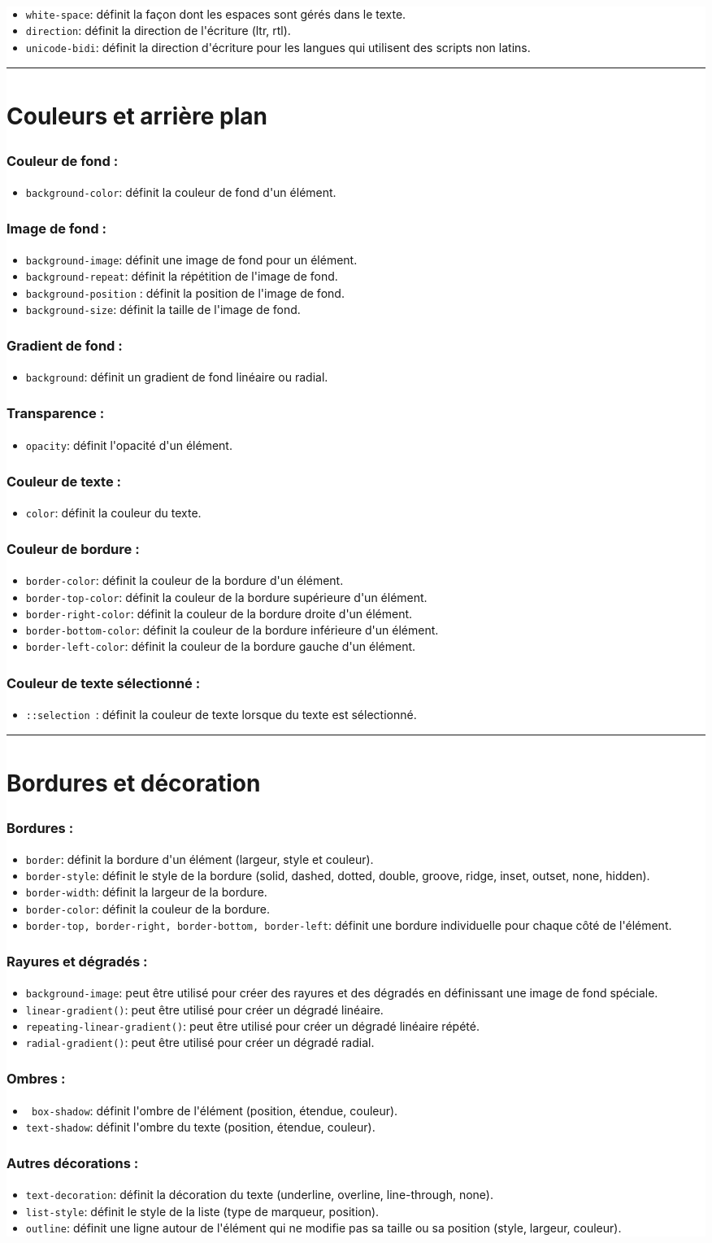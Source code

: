 - ``white-space``: définit la façon dont les espaces sont gérés dans le texte.
- ``direction``: définit la direction de l'écriture (ltr, rtl).
- ``unicode-bidi``: définit la direction d'écriture pour les langues qui utilisent des scripts non latins.

---
# Couleurs et arrière plan 

### Couleur de fond :
- ``background-color``: définit la couleur de fond d'un élément.
### Image de fond :
- ``background-image``: définit une image de fond pour un élément.
- ``background-repeat``: définit la répétition de l'image de fond.
- ``background-position`` : définit la position de l'image de fond.
- ``background-size``: définit la taille de l'image de fond.
### Gradient de fond :
- ``background``: définit un gradient de fond linéaire ou radial.
### Transparence :
- ``opacity``: définit l'opacité d'un élément.
### Couleur de texte :
- ``color``: définit la couleur du texte.
### Couleur de bordure :
- ``border-color``: définit la couleur de la bordure d'un élément.
- ``border-top-color``: définit la couleur de la bordure supérieure d'un élément.
- ``border-right-color``: définit la couleur de la bordure droite d'un élément.
- ``border-bottom-color``: définit la couleur de la bordure inférieure d'un élément.
- ``border-left-color``: définit la couleur de la bordure gauche d'un élément.
### Couleur de texte sélectionné :
- ``::selection ``: définit la couleur de texte lorsque du texte est sélectionné.

---
# Bordures et décoration
### Bordures : 
- ``border``: définit la bordure d'un élément (largeur, style et couleur).
- ``border-style``: définit le style de la bordure (solid, dashed, dotted, double, groove, ridge, inset, outset, none, hidden).
- ``border-width``: définit la largeur de la bordure.
- ``border-color``: définit la couleur de la bordure.
- ``border-top, border-right, border-bottom, border-left``: définit une bordure individuelle pour chaque côté de l'élément.
### Rayures et dégradés :
- ``background-image``: peut être utilisé pour créer des rayures et des dégradés en définissant une image de fond spéciale.
- ``linear-gradient()``: peut être utilisé pour créer un dégradé linéaire.
- ``repeating-linear-gradient()``: peut être utilisé pour créer un dégradé linéaire répété.
- ``radial-gradient()``: peut être utilisé pour créer un dégradé radial.
### Ombres :
- `` box-shadow``: définit l'ombre de l'élément (position, étendue, couleur).
- ``text-shadow``: définit l'ombre du texte (position, étendue, couleur).
### Autres décorations :
- ``text-decoration``: définit la décoration du texte (underline, overline, line-through, none).
- ``list-style``: définit le style de la liste (type de marqueur, position).
- ``outline``: définit une ligne autour de l'élément qui ne modifie pas sa taille ou sa position (style, largeur, couleur).